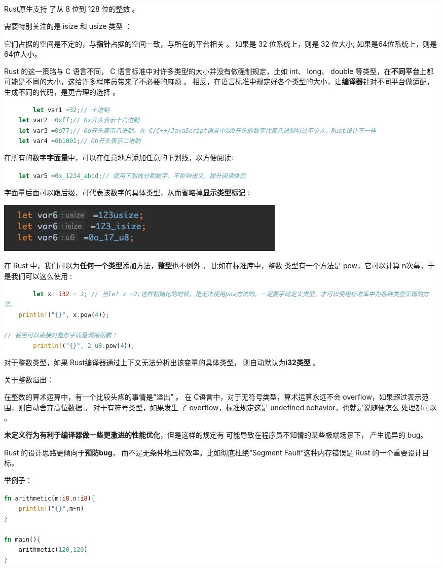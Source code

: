 Rust原生支持 了从 8 位到 128 位的整数 。 

 需要特别关注的是 isize 和 usize 类型 ：

它们占据的空间是不定的，与**指针**占据的空间一致，与所在的平台相关 。 如果是 32 位系统上，则是 32 位大小; 如果是64位系统上，则是64位大小。  



Rust 的这一策略与 C 语言不同， C 语言标准中对许多类型的大小并没有做强制规定，比如 int、 long、 double 等类型，在**不同平台**上都可能是不同的大小，这给许多程序员带来了不必要的麻烦 。 相反，在语言标准中规定好各个类型的大小，让**编译器**针对不同平台做适配，生成不同的代码，是更合理的选择 。 

```rust
		let var1 =32;// 十进制
    let var2 =0xff;// 0x开头表示十六进制
    let var3 =0o77;// 0o开头表示八进制。在 C/C++/JavaScript语言中以0开头的数字代表八进制坑过不少人，Rust设计不一样
    let var4 =0b1001;// 0b开头表示二进制
```

在所有的数字**字面量**中，可以在任意地方添加任意的下划线，以方便阅读: 

```rust
    let var5 =0x_1234_abcd;// 使用下划线分割数字，不影响语义，提升阅读体验
```

字面量后面可以跟后缀，可代表该数字的具体类型，从而省略掉**显示类型标记** : 

![image-20191122162414963](assets/image-20191122162414963.png)

在 Rust 中，我们可以为**任何一个类型**添加方法，**整型**也不例外 。 比如在标准库中，整数 类型有一个方法是 pow，它可以计算 n次幕，于是我们可以这么使用 : 

```rust
		let x: i32 = 2; // 当let x =2;这样初始化的时候，是无法使用pow方法的。一定要手动定义类型，才可以使用标准库中为各种类型实现的方法。
    println!("{}", x.pow(4));

// 甚至可以直接对整形字面量调用函数！
		println!("{}", 2_u8.pow(4));
```

对于整数类型，如果 Rust编译器通过上下文无法分析出该变量的具体类型， 则自动默认为**i32类型** 。

关于整数溢出：

在整数的算术运算中，有一个比较头疼的事情是“溢出” 。 在 C语言中，对于无符号类型，算术运算永远不会 overflow，如果超过表示范围，则自动舍弃高位数据 。 对于有符号类型，如果发生 了 overflow，标准规定这是 undefined behavior，也就是说随便怎么 处理都可以 。 

**未定义行为有利于编译器做一些更激进的性能优化**，但是这样的规定有 可能导致在程序员不知情的某些极端场景下， 产生诡异的 bug。 

Rust 的设计思路更倾向于**预防bug**， 而不是无条件地压榨效率。比如彻底杜绝“Segment Fault”这种内存错误是 Rust 的一个重要设计目标。  

举例子：

```rust
fn arithmetic(m:i8,n:i8){
    println!("{}",m+n)
}

fn main(){
    arithmetic(120,120)
}
```
